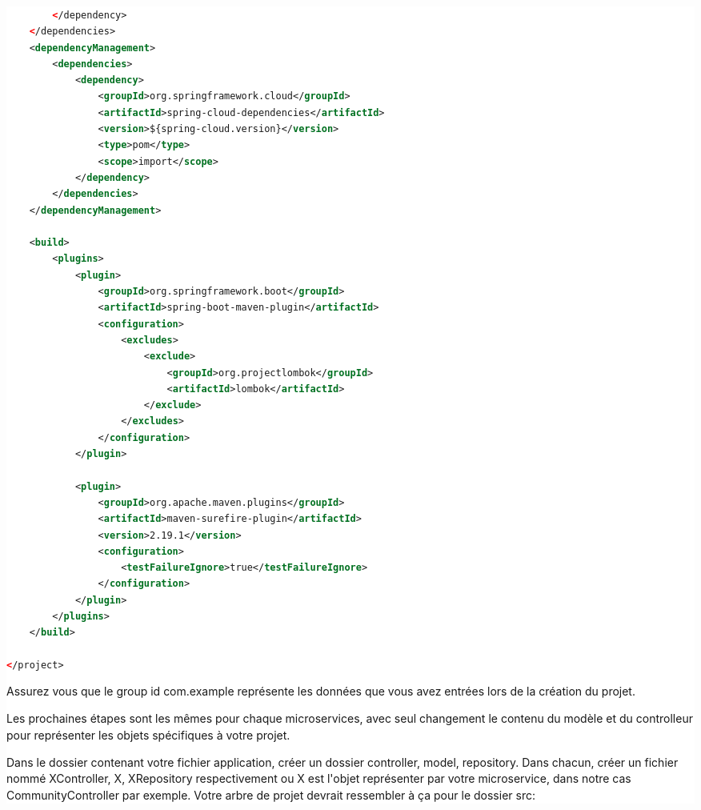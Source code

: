 ```xml
		</dependency>
	</dependencies>
	<dependencyManagement>
		<dependencies>
			<dependency>
				<groupId>org.springframework.cloud</groupId>
				<artifactId>spring-cloud-dependencies</artifactId>
				<version>${spring-cloud.version}</version>
				<type>pom</type>
				<scope>import</scope>
			</dependency>
		</dependencies>
	</dependencyManagement>

	<build>
		<plugins>
			<plugin>
				<groupId>org.springframework.boot</groupId>
				<artifactId>spring-boot-maven-plugin</artifactId>
				<configuration>
					<excludes>
						<exclude>
							<groupId>org.projectlombok</groupId>
							<artifactId>lombok</artifactId>
						</exclude>
					</excludes>
				</configuration>
			</plugin>

			<plugin>
				<groupId>org.apache.maven.plugins</groupId>
				<artifactId>maven-surefire-plugin</artifactId>
				<version>2.19.1</version>
				<configuration>
					<testFailureIgnore>true</testFailureIgnore>
				</configuration>
			</plugin>
		</plugins>
	</build>

</project>
```

Assurez vous que le group id <groupId>com.example</groupId> représente les données que vous avez entrées lors de la création du projet.

Les prochaines étapes sont les mêmes pour chaque microservices, avec seul changement le contenu du modèle et du controlleur pour représenter les objets spécifiques à votre projet.

Dans le dossier contenant votre fichier application, créer un dossier controller, model, repository. Dans chacun, créer un fichier nommé XController, X, XRepository respectivement ou X est l'objet représenter par votre microservice, dans notre cas CommunityController par exemple. Votre arbre de projet devrait ressembler à ça pour le dossier src:
